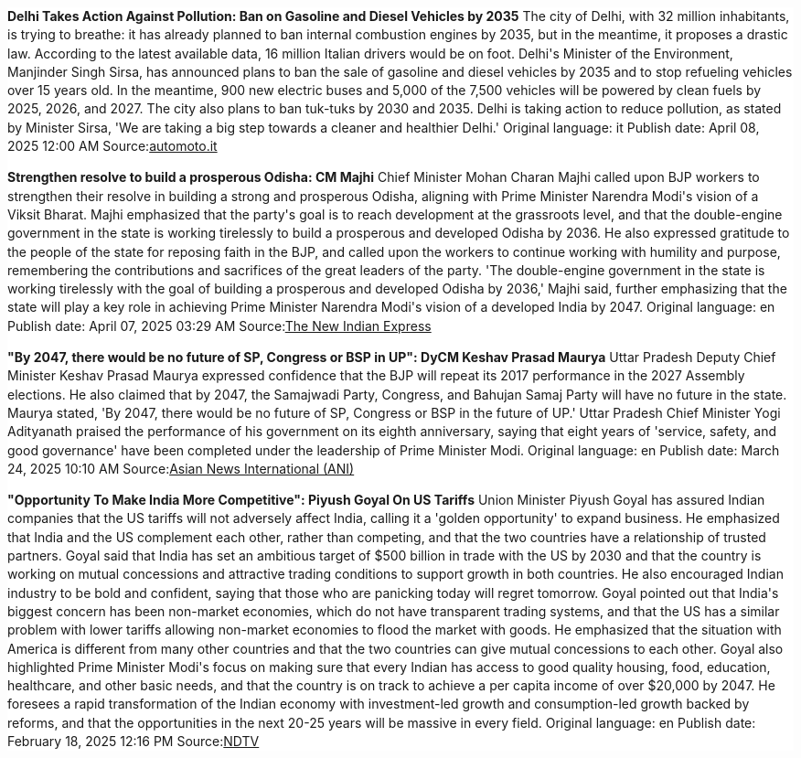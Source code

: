 **Delhi Takes Action Against Pollution: Ban on Gasoline and Diesel Vehicles by 2035**
The city of Delhi, with 32 million inhabitants, is trying to breathe: it has already planned to ban internal combustion engines by 2035, but in the meantime, it proposes a drastic law. According to the latest available data, 16 million Italian drivers would be on foot. Delhi's Minister of the Environment, Manjinder Singh Sirsa, has announced plans to ban the sale of gasoline and diesel vehicles by 2035 and to stop refueling vehicles over 15 years old. In the meantime, 900 new electric buses and 5,000 of the 7,500 vehicles will be powered by clean fuels by 2025, 2026, and 2027. The city also plans to ban tuk-tuks by 2030 and 2035. Delhi is taking action to reduce pollution, as stated by Minister Sirsa, 'We are taking a big step towards a cleaner and healthier Delhi.' 
Original language: it
Publish date: April 08, 2025 12:00 AM
Source:[automoto.it](https://www.automoto.it/news/la-nazione-piu-inquinata-corre-ai-ripari-niente-benzina-al-distributore-per-le-auto-piu-vecchie-di-15-anni-in-italia-sarebbero-a-piedi-16-milioni-di-automobilisti.html)

**Strengthen resolve to build a prosperous Odisha: CM Majhi**
Chief Minister Mohan Charan Majhi called upon BJP workers to strengthen their resolve in building a strong and prosperous Odisha, aligning with Prime Minister Narendra Modi's vision of a Viksit Bharat. Majhi emphasized that the party's goal is to reach development at the grassroots level, and that the double-engine government in the state is working tirelessly to build a prosperous and developed Odisha by 2036. He also expressed gratitude to the people of the state for reposing faith in the BJP, and called upon the workers to continue working with humility and purpose, remembering the contributions and sacrifices of the great leaders of the party. 'The double-engine government in the state is working tirelessly with the goal of building a prosperous and developed Odisha by 2036,' Majhi said, further emphasizing that the state will play a key role in achieving Prime Minister Narendra Modi's vision of a developed India by 2047.
Original language: en
Publish date: April 07, 2025 03:29 AM
Source:[The New Indian Express](https://www.newindianexpress.com/states/odisha/2025/Apr/07/strengthen-resolve-to-build-a-prosperous-odisha-cm-majhi)

**"By 2047, there would be no future of SP, Congress or BSP in UP": DyCM Keshav Prasad Maurya**
Uttar Pradesh Deputy Chief Minister Keshav Prasad Maurya expressed confidence that the BJP will repeat its 2017 performance in the 2027 Assembly elections. He also claimed that by 2047, the Samajwadi Party, Congress, and Bahujan Samaj Party will have no future in the state. Maurya stated, 'By 2047, there would be no future of SP, Congress or BSP in the future of UP.' Uttar Pradesh Chief Minister Yogi Adityanath praised the performance of his government on its eighth anniversary, saying that eight years of 'service, safety, and good governance' have been completed under the leadership of Prime Minister Modi.
Original language: en
Publish date: March 24, 2025 10:10 AM
Source:[Asian News International (ANI)](https://www.aninews.in/news/national/politics/by-2047-there-would-be-no-future-of-sp-congress-or-bsp-in-up-dycm-keshav-prasad-maurya20250324153747/)

**"Opportunity To Make India More Competitive": Piyush Goyal On US Tariffs**
Union Minister Piyush Goyal has assured Indian companies that the US tariffs will not adversely affect India, calling it a 'golden opportunity' to expand business. He emphasized that India and the US complement each other, rather than competing, and that the two countries have a relationship of trusted partners. Goyal said that India has set an ambitious target of $500 billion in trade with the US by 2030 and that the country is working on mutual concessions and attractive trading conditions to support growth in both countries. He also encouraged Indian industry to be bold and confident, saying that those who are panicking today will regret tomorrow. Goyal pointed out that India's biggest concern has been non-market economies, which do not have transparent trading systems, and that the US has a similar problem with lower tariffs allowing non-market economies to flood the market with goods. He emphasized that the situation with America is different from many other countries and that the two countries can give mutual concessions to each other. Goyal also highlighted Prime Minister Modi's focus on making sure that every Indian has access to good quality housing, food, education, healthcare, and other basic needs, and that the country is on track to achieve a per capita income of over $20,000 by 2047. He foresees a rapid transformation of the Indian economy with investment-led growth and consumption-led growth backed by reforms, and that the opportunities in the next 20-25 years will be massive in every field.
Original language: en
Publish date: February 18, 2025 12:16 PM
Source:[NDTV](https://www.ndtv.com/india-news/ndtv-profit-conclave-viksit-bharat-trump-tariffs-pm-modi-opportunity-to-make-india-more-competitive-piyush-goyal-on-us-tariffs-7738893)